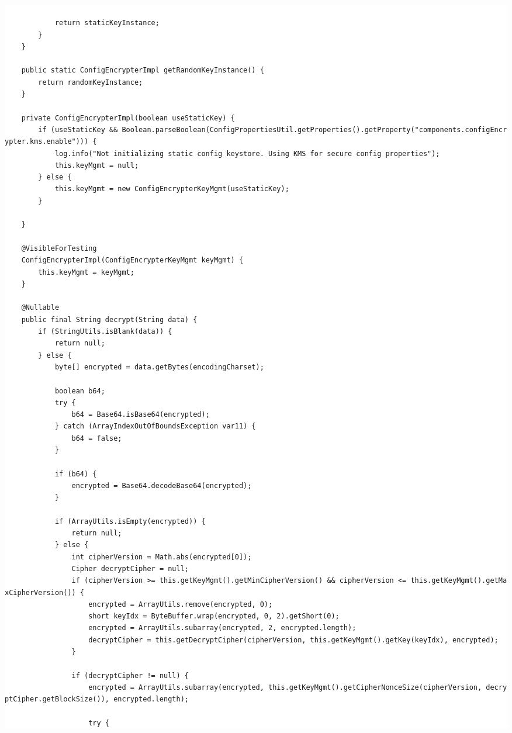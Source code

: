 ```

            return staticKeyInstance;
        }
    }

    public static ConfigEncrypterImpl getRandomKeyInstance() {
        return randomKeyInstance;
    }

    private ConfigEncrypterImpl(boolean useStaticKey) {
        if (useStaticKey && Boolean.parseBoolean(ConfigPropertiesUtil.getProperties().getProperty("components.configEncrypter.kms.enable"))) {
            log.info("Not initializing static config keystore. Using KMS for secure config properties");
            this.keyMgmt = null;
        } else {
            this.keyMgmt = new ConfigEncrypterKeyMgmt(useStaticKey);
        }

    }

    @VisibleForTesting
    ConfigEncrypterImpl(ConfigEncrypterKeyMgmt keyMgmt) {
        this.keyMgmt = keyMgmt;
    }

    @Nullable
    public final String decrypt(String data) {
        if (StringUtils.isBlank(data)) {
            return null;
        } else {
            byte[] encrypted = data.getBytes(encodingCharset);

            boolean b64;
            try {
                b64 = Base64.isBase64(encrypted);
            } catch (ArrayIndexOutOfBoundsException var11) {
                b64 = false;
            }

            if (b64) {
                encrypted = Base64.decodeBase64(encrypted);
            }

            if (ArrayUtils.isEmpty(encrypted)) {
                return null;
            } else {
                int cipherVersion = Math.abs(encrypted[0]);
                Cipher decryptCipher = null;
                if (cipherVersion >= this.getKeyMgmt().getMinCipherVersion() && cipherVersion <= this.getKeyMgmt().getMaxCipherVersion()) {
                    encrypted = ArrayUtils.remove(encrypted, 0);
                    short keyIdx = ByteBuffer.wrap(encrypted, 0, 2).getShort(0);
                    encrypted = ArrayUtils.subarray(encrypted, 2, encrypted.length);
                    decryptCipher = this.getDecryptCipher(cipherVersion, this.getKeyMgmt().getKey(keyIdx), encrypted);
                }

                if (decryptCipher != null) {
                    encrypted = ArrayUtils.subarray(encrypted, this.getKeyMgmt().getCipherNonceSize(cipherVersion, decryptCipher.getBlockSize()), encrypted.length);

                    try {
```